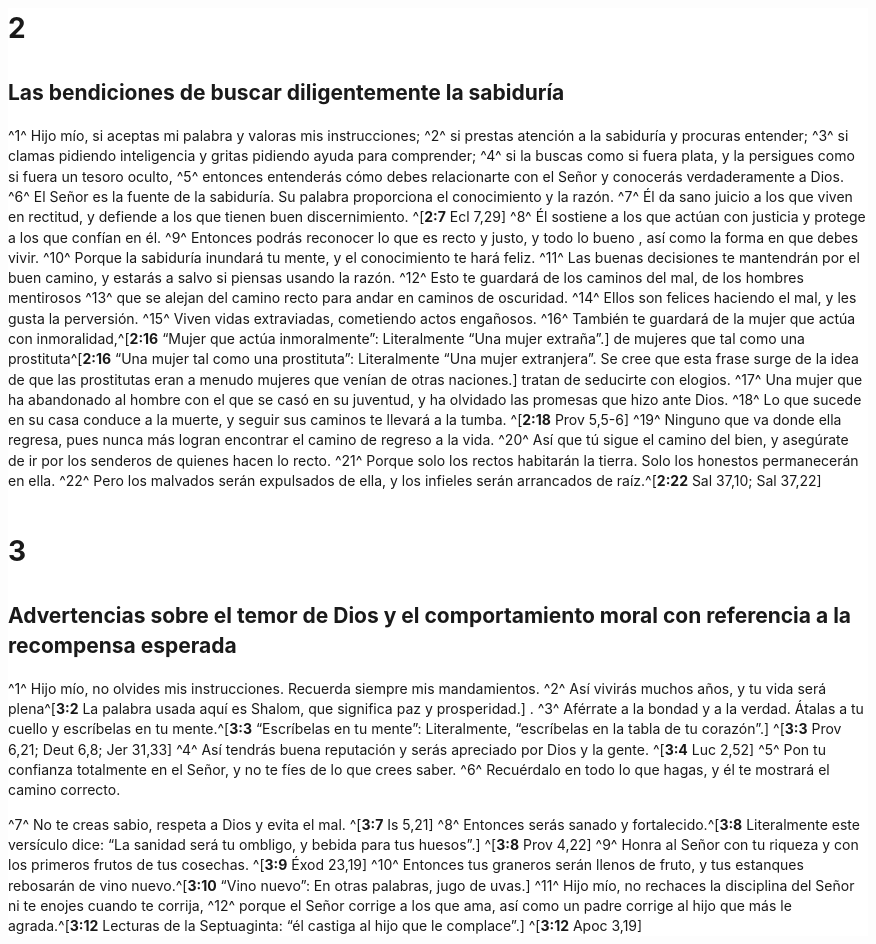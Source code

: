 
# 2 
## Las bendiciones de buscar diligentemente la sabiduría
^1^ Hijo mío, si aceptas mi palabra y valoras mis instrucciones; ^2^ si prestas atención a la sabiduría y procuras entender; ^3^ si clamas pidiendo inteligencia y gritas pidiendo ayuda para comprender; ^4^ si la buscas como si fuera plata, y la persigues como si fuera un tesoro oculto, ^5^ entonces entenderás cómo debes relacionarte con el Señor y conocerás verdaderamente a Dios. ^6^ El Señor es la fuente de la sabiduría. Su palabra proporciona el conocimiento y la razón. ^7^ Él da sano juicio a los que viven en rectitud, y defiende a los que tienen buen discernimiento. ^[**2:7** Ecl 7,29] ^8^ Él sostiene a los que actúan con justicia y protege a los que confían en él. ^9^ Entonces podrás reconocer lo que es recto y justo, y todo lo bueno , así como la forma en que debes vivir. ^10^ Porque la sabiduría inundará tu mente, y el conocimiento te hará feliz. ^11^ Las buenas decisiones te mantendrán por el buen camino, y estarás a salvo si piensas usando la razón. ^12^ Esto te guardará de los caminos del mal, de los hombres mentirosos ^13^ que se alejan del camino recto para andar en caminos de oscuridad. ^14^ Ellos son felices haciendo el mal, y les gusta la perversión. ^15^ Viven vidas extraviadas, cometiendo actos engañosos. ^16^ También te guardará de la mujer que actúa con inmoralidad,^[**2:16** “Mujer que actúa inmoralmente”: Literalmente “Una mujer extraña”.] de mujeres que tal como una prostituta^[**2:16** “Una mujer tal como una prostituta”: Literalmente “Una mujer extranjera”. Se cree que esta frase surge de la idea de que las prostitutas eran a menudo mujeres que venían de otras naciones.] tratan de seducirte con elogios. ^17^ Una mujer que ha abandonado al hombre con el que se casó en su juventud, y ha olvidado las promesas que hizo ante Dios. ^18^ Lo que sucede en su casa conduce a la muerte, y seguir sus caminos te llevará a la tumba. ^[**2:18** Prov 5,5-6] ^19^ Ninguno que va donde ella regresa, pues nunca más logran encontrar el camino de regreso a la vida. ^20^ Así que tú sigue el camino del bien, y asegúrate de ir por los senderos de quienes hacen lo recto. ^21^ Porque solo los rectos habitarán la tierra. Solo los honestos permanecerán en ella. ^22^ Pero los malvados serán expulsados de ella, y los infieles serán arrancados de raíz.^[**2:22** Sal 37,10; Sal 37,22] 
    

# 3 
## Advertencias sobre el temor de Dios y el comportamiento moral con referencia a la recompensa esperada
^1^ Hijo mío, no olvides mis instrucciones. Recuerda siempre mis mandamientos. ^2^ Así vivirás muchos años, y tu vida será plena^[**3:2** La palabra usada aquí es Shalom, que significa paz y prosperidad.] . ^3^ Aférrate a la bondad y a la verdad. Átalas a tu cuello y escríbelas en tu mente.^[**3:3** “Escríbelas en tu mente”: Literalmente, “escríbelas en la tabla de tu corazón”.] ^[**3:3** Prov 6,21; Deut 6,8; Jer 31,33] ^4^ Así tendrás buena reputación y serás apreciado por Dios y la gente. ^[**3:4** Luc 2,52] ^5^ Pon tu confianza totalmente en el Señor, y no te fíes de lo que crees saber. ^6^ Recuérdalo en todo lo que hagas, y él te mostrará el camino correcto. 
   

^7^ No te creas sabio, respeta a Dios y evita el mal. ^[**3:7** Is 5,21] ^8^ Entonces serás sanado y fortalecido.^[**3:8** Literalmente este versículo dice: “La sanidad será tu ombligo, y bebida para tus huesos”.] ^[**3:8** Prov 4,22] ^9^ Honra al Señor con tu riqueza y con los primeros frutos de tus cosechas. ^[**3:9** Éxod 23,19] ^10^ Entonces tus graneros serán llenos de fruto, y tus estanques rebosarán de vino nuevo.^[**3:10** “Vino nuevo”: En otras palabras, jugo de uvas.] ^11^ Hijo mío, no rechaces la disciplina del Señor ni te enojes cuando te corrija, ^12^ porque el Señor corrige a los que ama, así como un padre corrige al hijo que más le agrada.^[**3:12** Lecturas de la Septuaginta: “él castiga al hijo que le complace”.] ^[**3:12** Apoc 3,19] 
      